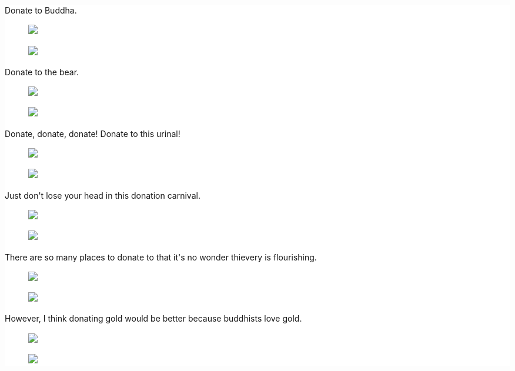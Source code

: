 Donate to Buddha.
<figure>
<img class="lazy" src="/images/i.png" data-src="https://imgur.com/7UnfeRi.jpg">
</figure>
<noscript>
<figure><img src="https://imgur.com/7UnfeRi.jpg"></figure>
</noscript>

Donate to the bear.
<figure>
<img class="lazy" src="/images/i.png" data-src="https://imgur.com/siq6DPz.jpg">
</figure>
<noscript>
<figure><img src="https://imgur.com/siq6DPz.jpg"></figure>
</noscript>

Donate, donate, donate! Donate to this urinal!
<figure>
<img class="lazy" src="/images/i.png" data-src="https://imgur.com/7Y7qTgi.jpg">
</figure>
<noscript>
<figure><img src="https://imgur.com/7Y7qTgi.jpg"></figure>
</noscript>

Just don't lose your head in this donation carnival.
<figure>
<img class="lazy" src="/images/i.png" data-src="https://imgur.com/fnPPAGE.jpg">
</figure>
<noscript>
<figure><img src="https://imgur.com/fnPPAGE.jpg"></figure>
</noscript>

There are so many places to donate to that it's no wonder thievery is
flourishing.
<figure>
<img class="lazy" src="/images/i.png" data-src="https://imgur.com/UUtwEWf.jpg">
</figure>
<noscript>
<figure><img src="https://imgur.com/UUtwEWf.jpg"></figure>
</noscript>

However, I think donating gold would be better because buddhists love gold.
<figure>
<img class="lazy" src="/images/i.png" data-src="https://imgur.com/6jCDbzE.jpg">
</figure>
<noscript>
<figure><img src="https://imgur.com/6jCDbzE.jpg"></figure>
</noscript>
